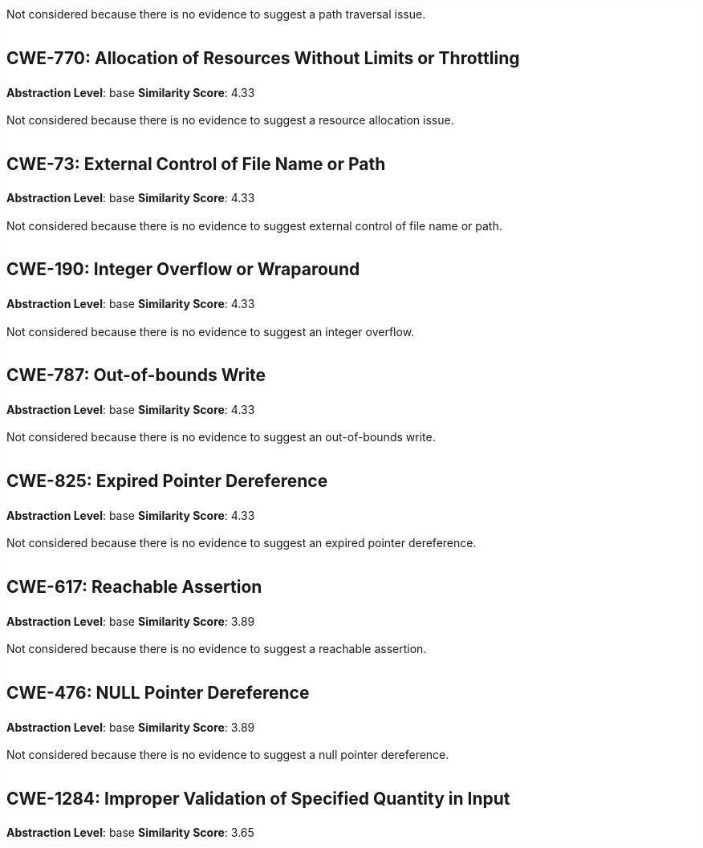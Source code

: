 Not considered because there is no evidence to suggest a path traversal issue.

## CWE-770: Allocation of Resources Without Limits or Throttling
**Abstraction Level**: base
**Similarity Score**: 4.33

Not considered because there is no evidence to suggest a resource allocation issue.

## CWE-73: External Control of File Name or Path
**Abstraction Level**: base
**Similarity Score**: 4.33

Not considered because there is no evidence to suggest external control of file name or path.

## CWE-190: Integer Overflow or Wraparound
**Abstraction Level**: base
**Similarity Score**: 4.33

Not considered because there is no evidence to suggest an integer overflow.

## CWE-787: Out-of-bounds Write
**Abstraction Level**: base
**Similarity Score**: 4.33

Not considered because there is no evidence to suggest an out-of-bounds write.

## CWE-825: Expired Pointer Dereference
**Abstraction Level**: base
**Similarity Score**: 4.33

Not considered because there is no evidence to suggest an expired pointer dereference.

## CWE-617: Reachable Assertion
**Abstraction Level**: base
**Similarity Score**: 3.89

Not considered because there is no evidence to suggest a reachable assertion.

## CWE-476: NULL Pointer Dereference
**Abstraction Level**: base
**Similarity Score**: 3.89

Not considered because there is no evidence to suggest a null pointer dereference.

## CWE-1284: Improper Validation of Specified Quantity in Input
**Abstraction Level**: base
**Similarity Score**: 3.65

